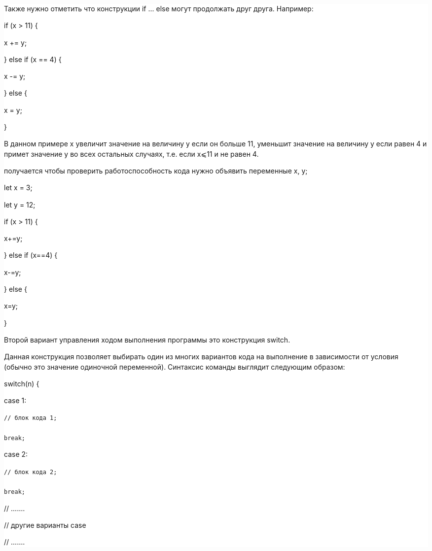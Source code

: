 
Также нужно отметить что конструкции if ... else могут продолжать друг друга. Например:

if (x > 11) {

  x += y;
  
} else if (x == 4) { 

  x -= y; 
  
} else {

  x = y;
  
}

В данном примере х увеличит значение на величину y если он больше 11, уменьшит значение на величину y если равен 4 и примет значение y во всех остальных случаях, т.е. если x⩽11 и не равен 4.

получается чтобы проверить работоспособность кода нужно объявить переменные х, у;

let x = 3;

let y = 12;

if (x > 11) {

  x+=y;
  
} else if (x==4)  {

  x-=y;
  
} else {

   x=y;
   
}

Второй вариант управления ходом выполнения программы это конструкция switch.

Данная конструкция позволяет выбирать один из многих вариантов кода на выполнение в зависимости от условия (обычно это значение одиночной переменной). Синтаксис команды выглядит следующим образом:

switch(n) {

  case 1:
  
    // блок кода 1;
    
    break;
    
  case 2:
  
    // блок кода 2;
    
    break;  
   
  // .......
  
  // другие варианты  case
  
  // .......  
  